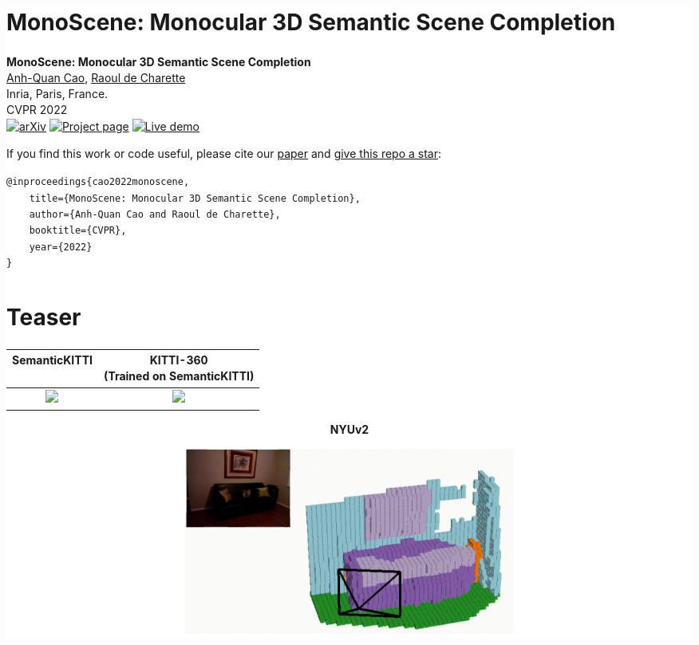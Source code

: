 # MonoScene: Monocular 3D Semantic Scene Completion


**MonoScene: Monocular 3D Semantic Scene Completion**\
[Anh-Quan Cao](https://anhquancao.github.io),
[Raoul de Charette](https://team.inria.fr/rits/membres/raoul-de-charette/)  
Inria, Paris, France.  
CVPR 2022 \
[![arXiv](https://img.shields.io/badge/arXiv%20%2B%20supp-2112.00726-purple)](https://arxiv.org/abs/2112.00726) 
[![Project page](https://img.shields.io/badge/Project%20Page-MonoScene-red)](https://astra-vision.github.io/MonoScene/)
[![Live demo](https://img.shields.io/badge/Live%20demo-Hugging%20Face-yellow)](https://huggingface.co/spaces/CVPR/MonoScene)

If you find this work or code useful, please cite our [paper](https://arxiv.org/abs/2112.00726) and [give this repo a star](https://github.com/astra-vision/MonoScene/stargazers):
```
@inproceedings{cao2022monoscene,
    title={MonoScene: Monocular 3D Semantic Scene Completion}, 
    author={Anh-Quan Cao and Raoul de Charette},
    booktitle={CVPR},
    year={2022}
}
```

# Teaser


|SemanticKITTI | KITTI-360 <br/>(Trained on SemanticKITTI) |
|:------------:|:------:|
|<img src="./teaser/SemKITTI.gif"  />|<img src="./teaser/KITTI-360.gif" />|


<p align="center">
  <b>NYUv2</b>
</p>
<p align="center">
  <img src="./teaser/NYUv2.gif" style="width:48%"/>